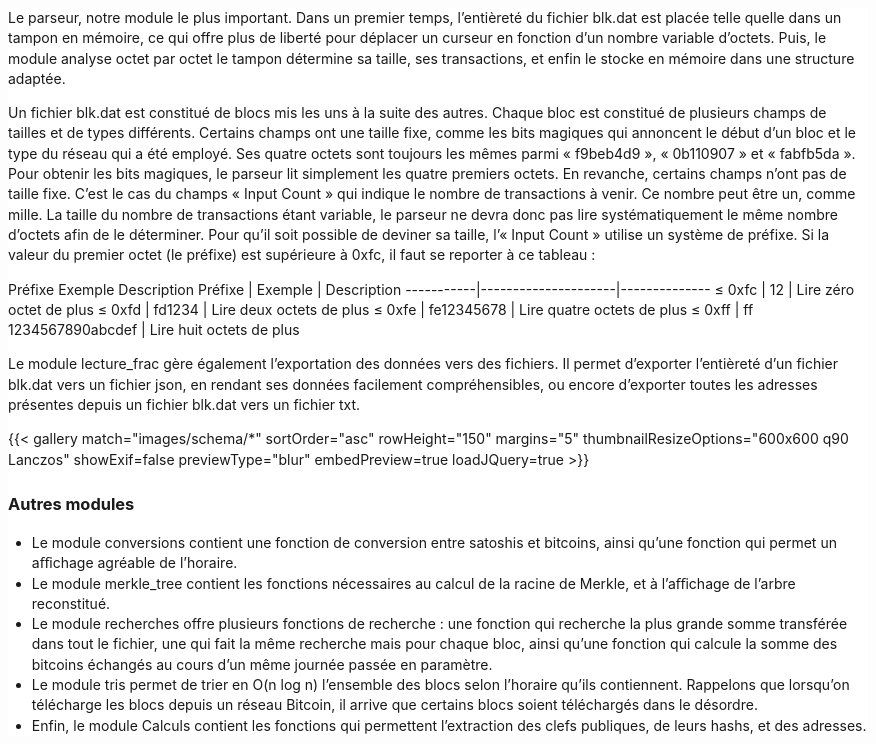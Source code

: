 Le parseur, notre module le plus important. Dans un premier temps, l’entièreté du fichier blk.dat
est placée telle quelle dans un tampon en mémoire, ce qui offre plus de liberté pour déplacer un curseur en
fonction d’un nombre variable d’octets. Puis, le module analyse octet par octet le tampon détermine sa taille,
ses transactions, et enfin le stocke en mémoire dans une structure adaptée.

Un fichier blk.dat est constitué de blocs mis les uns à la suite des autres. Chaque bloc est constitué de
plusieurs champs de tailles et de types différents. Certains champs ont une taille fixe, comme les bits magiques
qui annoncent le début d’un bloc et le type du réseau qui a été employé. Ses quatre octets sont toujours les mêmes parmi « f9beb4d9 », « 0b110907 » et « fabfb5da ». Pour obtenir les bits magiques, le parseur lit
simplement les quatre premiers octets.
En revanche, certains champs n’ont pas de taille fixe. C’est le cas du champs « Input Count » qui indique le
nombre de transactions à venir. Ce nombre peut être un, comme mille. La taille du nombre de transactions étant
variable, le parseur ne devra donc pas lire systématiquement le même nombre d’octets afin de le déterminer.
Pour qu’il soit possible de deviner sa taille, l’« Input Count » utilise un système de préfixe. Si la valeur du
premier octet (le préfixe) est supérieure à 0xfc, il faut se reporter à ce tableau :

Préfixe Exemple Description
   Préfixe | Exemple             | Description
-----------|---------------------|--------------
 ≤ 0xfc    | 12                  | Lire zéro octet de plus
 ≤ 0xfd    | fd1234              | Lire deux octets de plus
 ≤ 0xfe    | fe12345678          | Lire quatre octets de plus
 ≤ 0xff    | ff 1234567890abcdef | Lire huit octets de plus

Le module lecture_frac gère également l’exportation des données vers des fichiers. Il permet d’exporter
l’entièreté d’un fichier blk.dat vers un fichier json, en rendant ses données facilement compréhensibles, ou encore
d’exporter toutes les adresses présentes depuis un fichier blk.dat vers un fichier txt.

{{< gallery match="images/schema/*" sortOrder="asc" rowHeight="150" margins="5" thumbnailResizeOptions="600x600 q90 Lanczos" showExif=false previewType="blur" embedPreview=true loadJQuery=true >}}

### Autres modules

+ Le module conversions contient une fonction de conversion entre satoshis et bitcoins, ainsi qu’une
fonction qui permet un aﬀichage agréable de l’horaire.
+ Le module merkle_tree contient les fonctions nécessaires au calcul de la racine de Merkle, et à
l’aﬀichage de l’arbre reconstitué.
+ Le module recherches offre plusieurs fonctions de recherche : une fonction qui recherche la plus
grande somme transférée dans tout le fichier, une qui fait la même recherche mais pour chaque bloc,
ainsi qu’une fonction qui calcule la somme des bitcoins échangés au cours d’un même journée passée
en paramètre.
+ Le module tris permet de trier en O(n log n) l’ensemble des blocs selon l’horaire qu’ils contiennent.
Rappelons que lorsqu’on télécharge les blocs depuis un réseau Bitcoin, il arrive que certains blocs
soient téléchargés dans le désordre.
+ Enfin, le module Calculs contient les fonctions qui permettent l’extraction des clefs publiques, de
leurs hashs, et des adresses.
